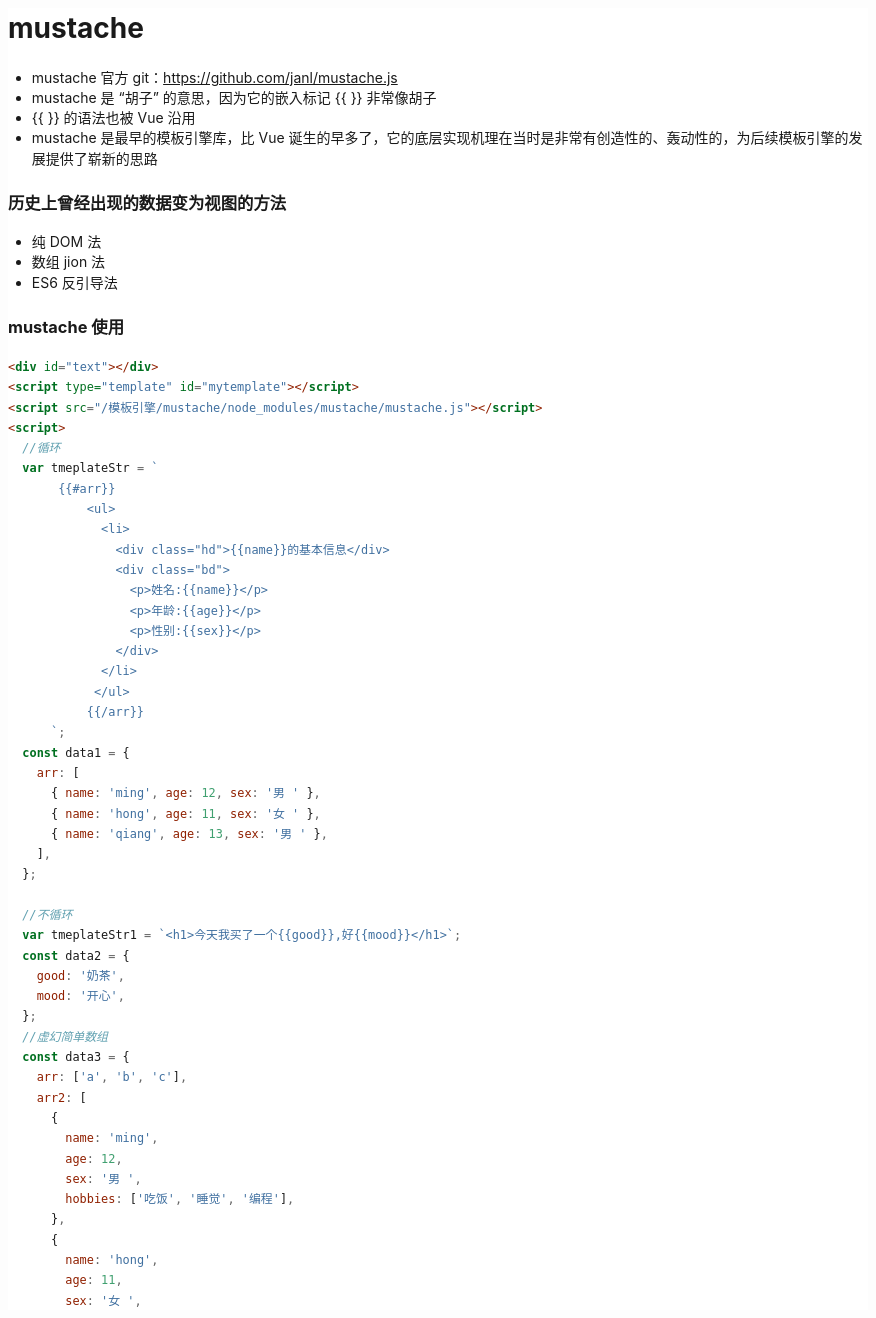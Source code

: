 # mustache

- mustache 官方 git：https://github.com/janl/mustache.js
- mustache 是 “胡子” 的意思，因为它的嵌入标记 {{ }} 非常像胡子
- {{ }} 的语法也被 Vue 沿用
- mustache 是最早的模板引擎库，比 Vue 诞生的早多了，它的底层实现机理在当时是非常有创造性的、轰动性的，为后续模板引擎的发展提供了崭新的思路

### 历史上曾经出现的数据变为视图的方法

- 纯 DOM 法
- 数组 jion 法
- ES6 反引导法

### mustache 使用

```html
<div id="text"></div>
<script type="template" id="mytemplate"></script>
<script src="/模板引擎/mustache/node_modules/mustache/mustache.js"></script>
<script>
  //循环
  var tmeplateStr = `
       {{#arr}}
           <ul>
             <li>
               <div class="hd">{{name}}的基本信息</div>
               <div class="bd">
                 <p>姓名:{{name}}</p>
                 <p>年龄:{{age}}</p>
                 <p>性别:{{sex}}</p>
               </div>
             </li>
            </ul>
           {{/arr}}
      `;
  const data1 = {
    arr: [
      { name: 'ming', age: 12, sex: '男 ' },
      { name: 'hong', age: 11, sex: '女 ' },
      { name: 'qiang', age: 13, sex: '男 ' },
    ],
  };

  //不循环
  var tmeplateStr1 = `<h1>今天我买了一个{{good}},好{{mood}}</h1>`;
  const data2 = {
    good: '奶茶',
    mood: '开心',
  };
  //虚幻简单数组
  const data3 = {
    arr: ['a', 'b', 'c'],
    arr2: [
      {
        name: 'ming',
        age: 12,
        sex: '男 ',
        hobbies: ['吃饭', '睡觉', '编程'],
      },
      {
        name: 'hong',
        age: 11,
        sex: '女 ',
```